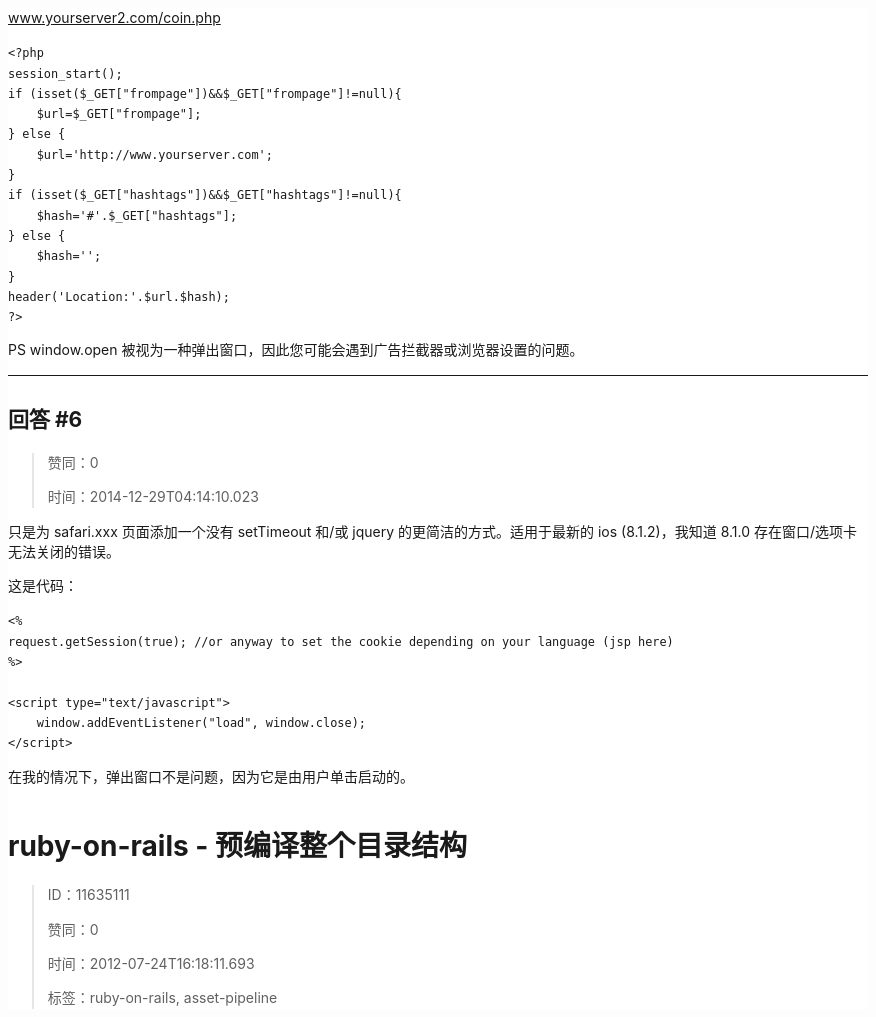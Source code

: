 www.yourserver2.com/coin.php

```
<?php
session_start(); 
if (isset($_GET["frompage"])&&$_GET["frompage"]!=null){
    $url=$_GET["frompage"];
} else {
    $url='http://www.yourserver.com';
}
if (isset($_GET["hashtags"])&&$_GET["hashtags"]!=null){
    $hash='#'.$_GET["hashtags"];
} else {
    $hash='';
}
header('Location:'.$url.$hash);
?> 
```

PS window.open 被视为一种弹出窗口，因此您可能会遇到广告拦截器或浏览器设置的问题。

* * *

## 回答 #6

> 赞同：0
> 
> 时间：2014-12-29T04:14:10.023

只是为 safari.xxx 页面添加一个没有 setTimeout 和/或 jquery 的更简洁的方式。适用于最新的 ios (8.1.2)，我知道 8.1.0 存在窗口/选项卡无法关闭的错误。

这是代码：

```
<%
request.getSession(true); //or anyway to set the cookie depending on your language (jsp here)
%>

<script type="text/javascript">
    window.addEventListener("load", window.close);
</script> 
```

在我的情况下，弹出窗口不是问题，因为它是由用户单击启动的。

# ruby-on-rails - 预编译整个目录结构

> ID：11635111
> 
> 赞同：0
> 
> 时间：2012-07-24T16:18:11.693
> 
> 标签：ruby-on-rails, asset-pipeline
